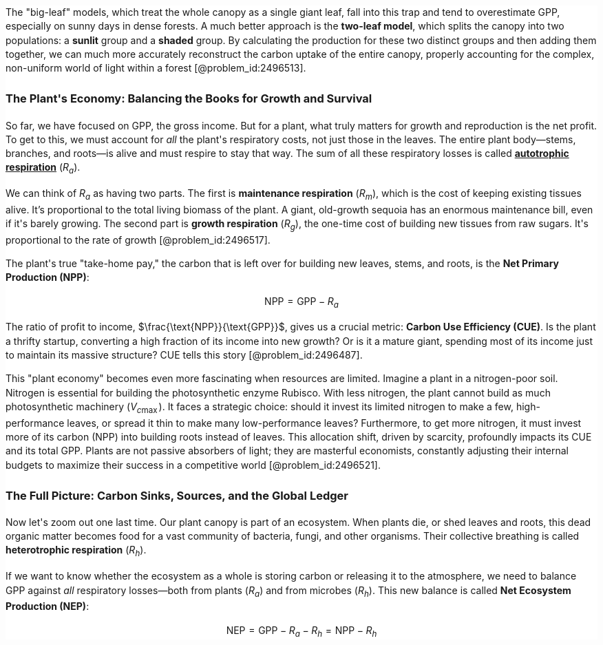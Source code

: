 The "big-leaf" models, which treat the whole canopy as a single giant leaf, fall into this trap and tend to overestimate GPP, especially on sunny days in dense forests. A much better approach is the **two-leaf model**, which splits the canopy into two populations: a **sunlit** group and a **shaded** group. By calculating the production for these two distinct groups and then adding them together, we can much more accurately reconstruct the carbon uptake of the entire canopy, properly accounting for the complex, non-uniform world of light within a forest [@problem_id:2496513].

### The Plant's Economy: Balancing the Books for Growth and Survival

So far, we have focused on GPP, the gross income. But for a plant, what truly matters for growth and reproduction is the net profit. To get to this, we must account for *all* the plant's respiratory costs, not just those in the leaves. The entire plant body—stems, branches, and roots—is alive and must respire to stay that way. The sum of all these respiratory losses is called **[autotrophic respiration](@article_id:187566)** ($R_a$).

We can think of $R_a$ as having two parts. The first is **maintenance respiration** ($R_m$), which is the cost of keeping existing tissues alive. It’s proportional to the total living biomass of the plant. A giant, old-growth sequoia has an enormous maintenance bill, even if it's barely growing. The second part is **growth respiration** ($R_g$), the one-time cost of building new tissues from raw sugars. It's proportional to the rate of growth [@problem_id:2496517].

The plant's true "take-home pay," the carbon that is left over for building new leaves, stems, and roots, is the **Net Primary Production (NPP)**:

$$ \text{NPP} = \text{GPP} - R_a $$

The ratio of profit to income, $\frac{\text{NPP}}{\text{GPP}}$, gives us a crucial metric: **Carbon Use Efficiency (CUE)**. Is the plant a thrifty startup, converting a high fraction of its income into new growth? Or is it a mature giant, spending most of its income just to maintain its massive structure? CUE tells this story [@problem_id:2496487].

This "plant economy" becomes even more fascinating when resources are limited. Imagine a plant in a nitrogen-poor soil. Nitrogen is essential for building the photosynthetic enzyme Rubisco. With less nitrogen, the plant cannot build as much photosynthetic machinery ($V_{c\max}$). It faces a strategic choice: should it invest its limited nitrogen to make a few, high-performance leaves, or spread it thin to make many low-performance leaves? Furthermore, to get more nitrogen, it must invest more of its carbon (NPP) into building roots instead of leaves. This allocation shift, driven by scarcity, profoundly impacts its CUE and its total GPP. Plants are not passive absorbers of light; they are masterful economists, constantly adjusting their internal budgets to maximize their success in a competitive world [@problem_id:2496521].

### The Full Picture: Carbon Sinks, Sources, and the Global Ledger

Now let's zoom out one last time. Our plant canopy is part of an ecosystem. When plants die, or shed leaves and roots, this dead organic matter becomes food for a vast community of bacteria, fungi, and other organisms. Their collective breathing is called **heterotrophic respiration** ($R_h$).

If we want to know whether the ecosystem as a whole is storing carbon or releasing it to the atmosphere, we need to balance GPP against *all* respiratory losses—both from plants ($R_a$) and from microbes ($R_h$). This new balance is called **Net Ecosystem Production (NEP)**:

$$ \text{NEP} = \text{GPP} - R_a - R_h = \text{NPP} - R_h $$
